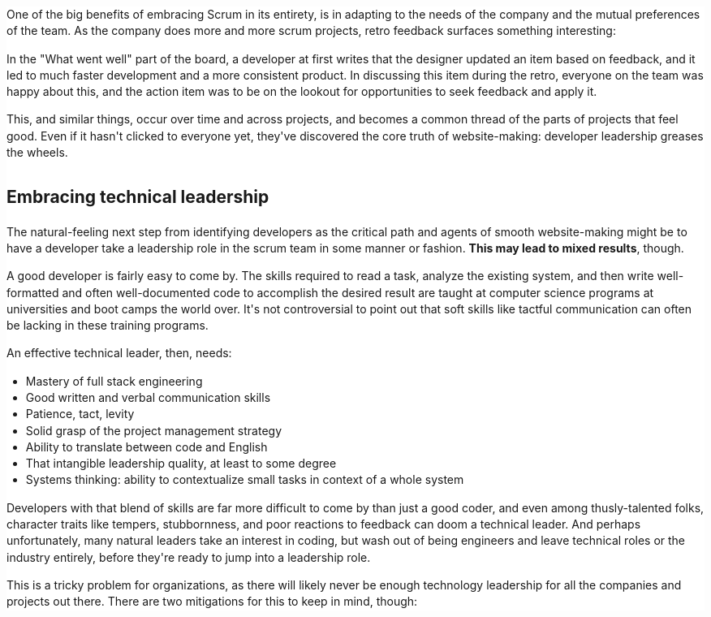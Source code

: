 One of the big benefits of embracing Scrum in its entirety, is in adapting to the needs of the company and the mutual preferences
of the team. As the company does more and more scrum projects, retro feedback surfaces something interesting:

In the "What went well" part of the board, a developer at first writes that the designer updated an item based on feedback,
and it led to much faster development and a more consistent product. In discussing this item during the retro, everyone
on the team was happy about this, and the action item was to be on the lookout for opportunities to seek feedback and apply
it.

This, and similar things, occur over time and across projects, and becomes a common thread of the parts of projects that
feel good. Even if it hasn't clicked to everyone yet, they've discovered the core truth of website-making: developer leadership
greases the wheels.

## Embracing technical leadership

The natural-feeling next step from identifying developers as the critical path and agents of smooth website-making might
be to have a developer take a leadership role in the scrum team in some manner or fashion. **This may lead to mixed results**,
though.

A good developer is fairly easy to come by. The skills required to read a task, analyze the existing system, and then write
well-formatted and often well-documented code to accomplish the desired result are taught at computer science programs at
universities and boot camps the world over. It's not controversial to point out that soft skills like tactful communication
can often be lacking in these training programs.

An effective technical leader, then, needs:

  * Mastery of full stack engineering
  * Good written and verbal communication skills
  * Patience, tact, levity
  * Solid grasp of the project management strategy
  * Ability to translate between code and English
  * That intangible leadership quality, at least to some degree
  * Systems thinking: ability to contextualize small tasks in context of a whole system

Developers with that blend of skills are far more difficult to come by than just a good coder, and even among thusly-talented
folks, character traits like tempers, stubbornness, and poor reactions to feedback can doom a technical leader. And perhaps
unfortunately, many natural leaders take an interest in coding, but wash out of being engineers and leave technical roles
or the industry entirely, before they're ready to jump into a leadership role.

This is a tricky problem for organizations, as there will likely never be enough technology leadership for all the companies
and projects out there. There are two mitigations for this to keep in mind, though:
